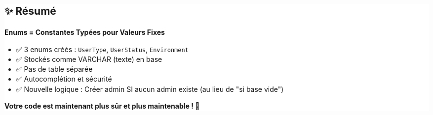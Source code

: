 
## ✨ Résumé

**Enums = Constantes Typées pour Valeurs Fixes**

- ✅ 3 enums créés : `UserType`, `UserStatus`, `Environment`
- ✅ Stockés comme VARCHAR (texte) en base
- ✅ Pas de table séparée
- ✅ Autocomplétion et sécurité
- ✅ Nouvelle logique : Créer admin SI aucun admin existe (au lieu de "si base vide")

**Votre code est maintenant plus sûr et plus maintenable ! 🎉**

